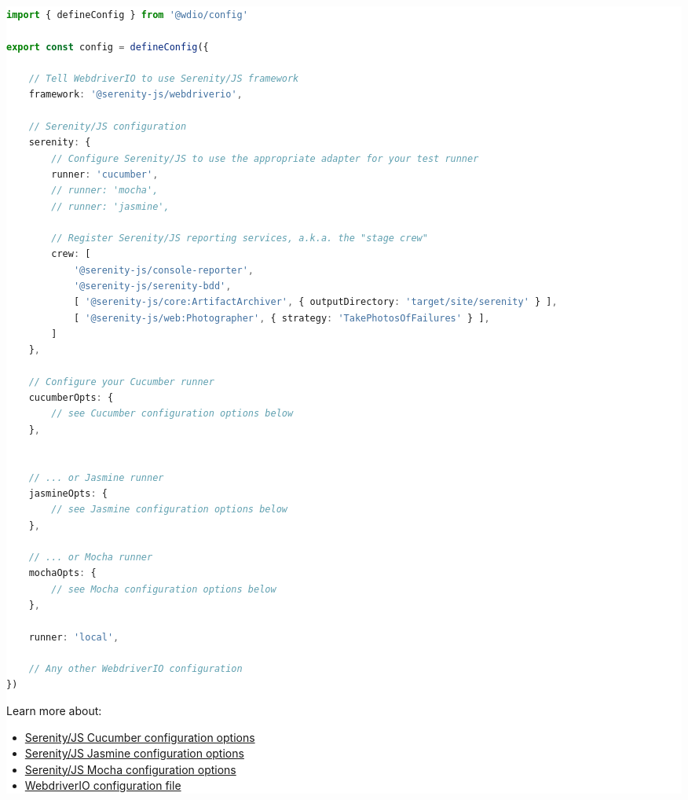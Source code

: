 </TabItem>
<TabItem value="wdio-conf-javascript" label="JavaScript">

```typescript title="wdio.conf.js"
import { defineConfig } from '@wdio/config'

export const config = defineConfig({

    // Tell WebdriverIO to use Serenity/JS framework
    framework: '@serenity-js/webdriverio',

    // Serenity/JS configuration
    serenity: {
        // Configure Serenity/JS to use the appropriate adapter for your test runner
        runner: 'cucumber',
        // runner: 'mocha',
        // runner: 'jasmine',

        // Register Serenity/JS reporting services, a.k.a. the "stage crew"
        crew: [
            '@serenity-js/console-reporter',
            '@serenity-js/serenity-bdd',
            [ '@serenity-js/core:ArtifactArchiver', { outputDirectory: 'target/site/serenity' } ],
            [ '@serenity-js/web:Photographer', { strategy: 'TakePhotosOfFailures' } ],
        ]
    },

    // Configure your Cucumber runner
    cucumberOpts: {
        // see Cucumber configuration options below
    },


    // ... or Jasmine runner
    jasmineOpts: {
        // see Jasmine configuration options below
    },

    // ... or Mocha runner
    mochaOpts: {
        // see Mocha configuration options below
    },

    runner: 'local',

    // Any other WebdriverIO configuration
})
```

</TabItem>
</Tabs>

Learn more about:
- [Serenity/JS Cucumber configuration options](https://serenity-js.org/api/cucumber-adapter/interface/CucumberConfig/?pk_campaign=wdio8&pk_source=webdriver.io)
- [Serenity/JS Jasmine configuration options](https://serenity-js.org/api/jasmine-adapter/interface/JasmineConfig/?pk_campaign=wdio8&pk_source=webdriver.io)
- [Serenity/JS Mocha configuration options](https://serenity-js.org/api/mocha-adapter/interface/MochaConfig/?pk_campaign=wdio8&pk_source=webdriver.io)
- [WebdriverIO configuration file](configurationfile)
